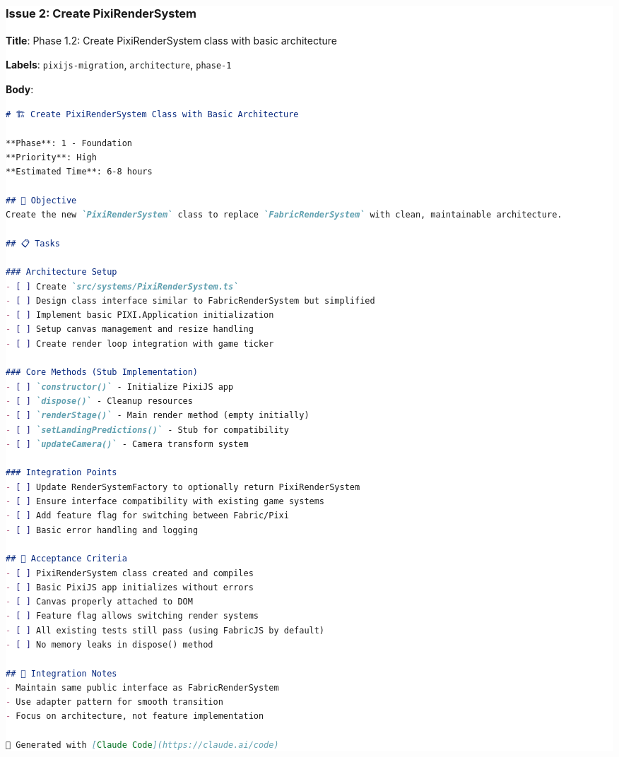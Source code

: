### Issue 2: Create PixiRenderSystem

**Title**: Phase 1.2: Create PixiRenderSystem class with basic architecture

**Labels**: `pixijs-migration`, `architecture`, `phase-1`

**Body**:
```markdown
# 🏗️ Create PixiRenderSystem Class with Basic Architecture

**Phase**: 1 - Foundation  
**Priority**: High  
**Estimated Time**: 6-8 hours

## 🎯 Objective
Create the new `PixiRenderSystem` class to replace `FabricRenderSystem` with clean, maintainable architecture.

## 📋 Tasks

### Architecture Setup
- [ ] Create `src/systems/PixiRenderSystem.ts`
- [ ] Design class interface similar to FabricRenderSystem but simplified
- [ ] Implement basic PIXI.Application initialization
- [ ] Setup canvas management and resize handling
- [ ] Create render loop integration with game ticker

### Core Methods (Stub Implementation)
- [ ] `constructor()` - Initialize PixiJS app
- [ ] `dispose()` - Cleanup resources
- [ ] `renderStage()` - Main render method (empty initially)
- [ ] `setLandingPredictions()` - Stub for compatibility
- [ ] `updateCamera()` - Camera transform system

### Integration Points
- [ ] Update RenderSystemFactory to optionally return PixiRenderSystem
- [ ] Ensure interface compatibility with existing game systems
- [ ] Add feature flag for switching between Fabric/Pixi
- [ ] Basic error handling and logging

## 🧪 Acceptance Criteria
- [ ] PixiRenderSystem class created and compiles
- [ ] Basic PixiJS app initializes without errors
- [ ] Canvas properly attached to DOM
- [ ] Feature flag allows switching render systems
- [ ] All existing tests still pass (using FabricJS by default)
- [ ] No memory leaks in dispose() method

## 🔗 Integration Notes
- Maintain same public interface as FabricRenderSystem
- Use adapter pattern for smooth transition
- Focus on architecture, not feature implementation

🤖 Generated with [Claude Code](https://claude.ai/code)
```
